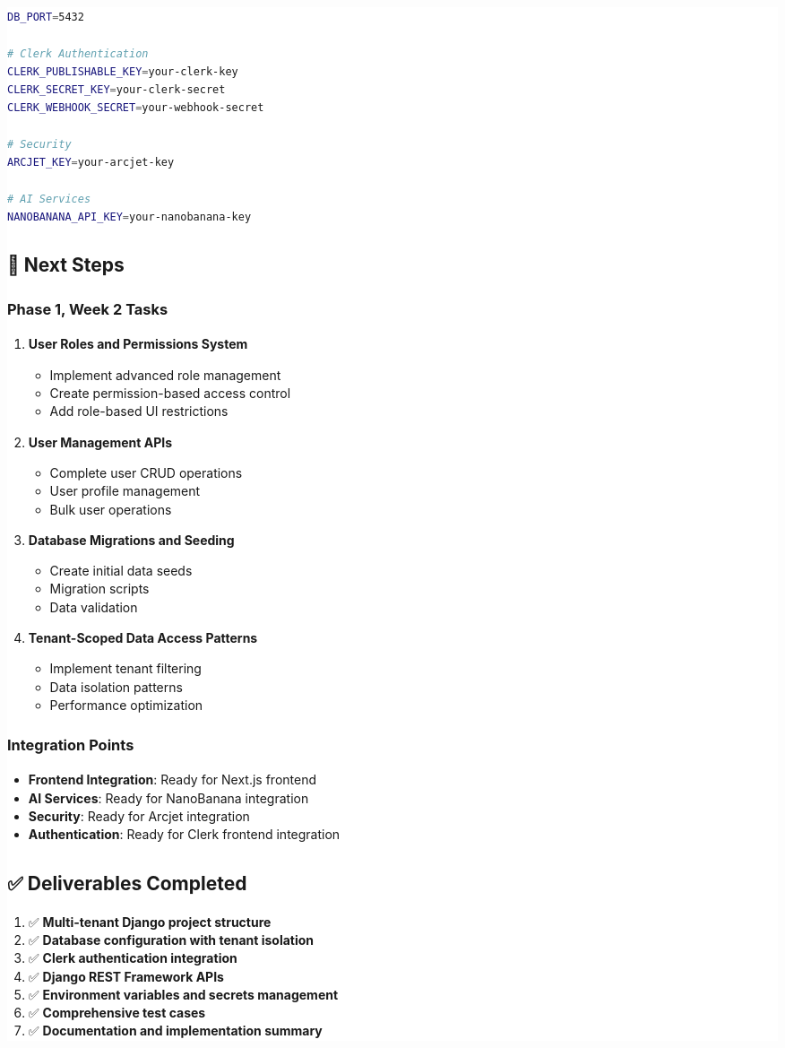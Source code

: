 ```bash
DB_PORT=5432

# Clerk Authentication
CLERK_PUBLISHABLE_KEY=your-clerk-key
CLERK_SECRET_KEY=your-clerk-secret
CLERK_WEBHOOK_SECRET=your-webhook-secret

# Security
ARCJET_KEY=your-arcjet-key

# AI Services
NANOBANANA_API_KEY=your-nanobanana-key
```

## 📝 Next Steps

### Phase 1, Week 2 Tasks
1. **User Roles and Permissions System**
   - Implement advanced role management
   - Create permission-based access control
   - Add role-based UI restrictions

2. **User Management APIs**
   - Complete user CRUD operations
   - User profile management
   - Bulk user operations

3. **Database Migrations and Seeding**
   - Create initial data seeds
   - Migration scripts
   - Data validation

4. **Tenant-Scoped Data Access Patterns**
   - Implement tenant filtering
   - Data isolation patterns
   - Performance optimization

### Integration Points
- **Frontend Integration**: Ready for Next.js frontend
- **AI Services**: Ready for NanoBanana integration
- **Security**: Ready for Arcjet integration
- **Authentication**: Ready for Clerk frontend integration

## ✅ Deliverables Completed

1. ✅ **Multi-tenant Django project structure**
2. ✅ **Database configuration with tenant isolation**
3. ✅ **Clerk authentication integration**
4. ✅ **Django REST Framework APIs**
5. ✅ **Environment variables and secrets management**
6. ✅ **Comprehensive test cases**
7. ✅ **Documentation and implementation summary**
